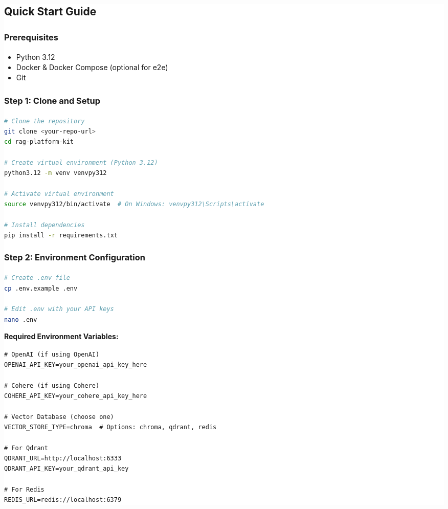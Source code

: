 ## Quick Start Guide

### Prerequisites
- Python 3.12
- Docker & Docker Compose (optional for e2e)
- Git

### Step 1: Clone and Setup
```bash
# Clone the repository
git clone <your-repo-url>
cd rag-platform-kit

# Create virtual environment (Python 3.12)
python3.12 -m venv venvpy312

# Activate virtual environment
source venvpy312/bin/activate  # On Windows: venvpy312\Scripts\activate

# Install dependencies
pip install -r requirements.txt
```

### Step 2: Environment Configuration
```bash
# Create .env file
cp .env.example .env

# Edit .env with your API keys
nano .env
```

**Required Environment Variables:**
```env
# OpenAI (if using OpenAI)
OPENAI_API_KEY=your_openai_api_key_here

# Cohere (if using Cohere)
COHERE_API_KEY=your_cohere_api_key_here

# Vector Database (choose one)
VECTOR_STORE_TYPE=chroma  # Options: chroma, qdrant, redis

# For Qdrant
QDRANT_URL=http://localhost:6333
QDRANT_API_KEY=your_qdrant_api_key

# For Redis
REDIS_URL=redis://localhost:6379
```
